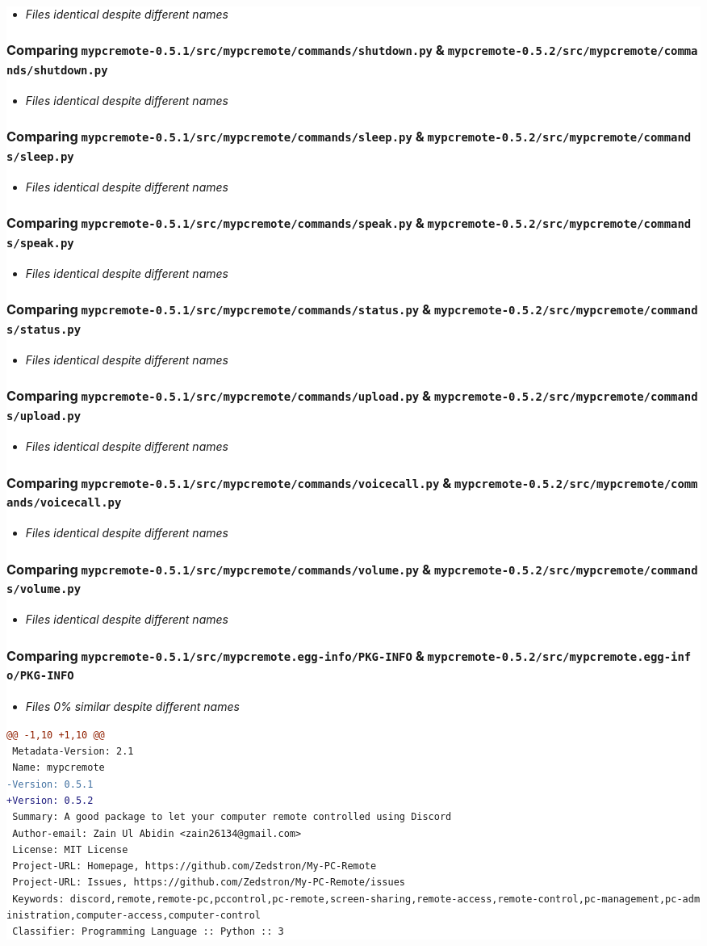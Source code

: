  * *Files identical despite different names*

### Comparing `mypcremote-0.5.1/src/mypcremote/commands/shutdown.py` & `mypcremote-0.5.2/src/mypcremote/commands/shutdown.py`

 * *Files identical despite different names*

### Comparing `mypcremote-0.5.1/src/mypcremote/commands/sleep.py` & `mypcremote-0.5.2/src/mypcremote/commands/sleep.py`

 * *Files identical despite different names*

### Comparing `mypcremote-0.5.1/src/mypcremote/commands/speak.py` & `mypcremote-0.5.2/src/mypcremote/commands/speak.py`

 * *Files identical despite different names*

### Comparing `mypcremote-0.5.1/src/mypcremote/commands/status.py` & `mypcremote-0.5.2/src/mypcremote/commands/status.py`

 * *Files identical despite different names*

### Comparing `mypcremote-0.5.1/src/mypcremote/commands/upload.py` & `mypcremote-0.5.2/src/mypcremote/commands/upload.py`

 * *Files identical despite different names*

### Comparing `mypcremote-0.5.1/src/mypcremote/commands/voicecall.py` & `mypcremote-0.5.2/src/mypcremote/commands/voicecall.py`

 * *Files identical despite different names*

### Comparing `mypcremote-0.5.1/src/mypcremote/commands/volume.py` & `mypcremote-0.5.2/src/mypcremote/commands/volume.py`

 * *Files identical despite different names*

### Comparing `mypcremote-0.5.1/src/mypcremote.egg-info/PKG-INFO` & `mypcremote-0.5.2/src/mypcremote.egg-info/PKG-INFO`

 * *Files 0% similar despite different names*

```diff
@@ -1,10 +1,10 @@
 Metadata-Version: 2.1
 Name: mypcremote
-Version: 0.5.1
+Version: 0.5.2
 Summary: A good package to let your computer remote controlled using Discord
 Author-email: Zain Ul Abidin <zain26134@gmail.com>
 License: MIT License
 Project-URL: Homepage, https://github.com/Zedstron/My-PC-Remote
 Project-URL: Issues, https://github.com/Zedstron/My-PC-Remote/issues
 Keywords: discord,remote,remote-pc,pccontrol,pc-remote,screen-sharing,remote-access,remote-control,pc-management,pc-administration,computer-access,computer-control
 Classifier: Programming Language :: Python :: 3
```
